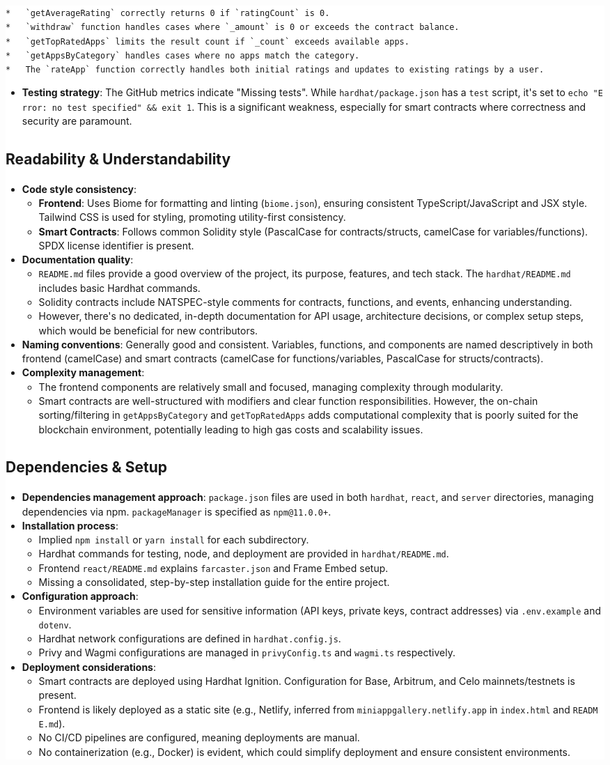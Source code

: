     *   `getAverageRating` correctly returns 0 if `ratingCount` is 0.
    *   `withdraw` function handles cases where `_amount` is 0 or exceeds the contract balance.
    *   `getTopRatedApps` limits the result count if `_count` exceeds available apps.
    *   `getAppsByCategory` handles cases where no apps match the category.
    *   The `rateApp` function correctly handles both initial ratings and updates to existing ratings by a user.
-   **Testing strategy**: The GitHub metrics indicate "Missing tests". While `hardhat/package.json` has a `test` script, it's set to `echo "Error: no test specified" && exit 1`. This is a significant weakness, especially for smart contracts where correctness and security are paramount.

## Readability & Understandability
-   **Code style consistency**:
    *   **Frontend**: Uses Biome for formatting and linting (`biome.json`), ensuring consistent TypeScript/JavaScript and JSX style. Tailwind CSS is used for styling, promoting utility-first consistency.
    *   **Smart Contracts**: Follows common Solidity style (PascalCase for contracts/structs, camelCase for variables/functions). SPDX license identifier is present.
-   **Documentation quality**:
    *   `README.md` files provide a good overview of the project, its purpose, features, and tech stack. The `hardhat/README.md` includes basic Hardhat commands.
    *   Solidity contracts include NATSPEC-style comments for contracts, functions, and events, enhancing understanding.
    *   However, there's no dedicated, in-depth documentation for API usage, architecture decisions, or complex setup steps, which would be beneficial for new contributors.
-   **Naming conventions**: Generally good and consistent. Variables, functions, and components are named descriptively in both frontend (camelCase) and smart contracts (camelCase for functions/variables, PascalCase for structs/contracts).
-   **Complexity management**:
    *   The frontend components are relatively small and focused, managing complexity through modularity.
    *   Smart contracts are well-structured with modifiers and clear function responsibilities. However, the on-chain sorting/filtering in `getAppsByCategory` and `getTopRatedApps` adds computational complexity that is poorly suited for the blockchain environment, potentially leading to high gas costs and scalability issues.

## Dependencies & Setup
-   **Dependencies management approach**: `package.json` files are used in both `hardhat`, `react`, and `server` directories, managing dependencies via npm. `packageManager` is specified as `npm@11.0.0+`.
-   **Installation process**:
    *   Implied `npm install` or `yarn install` for each subdirectory.
    *   Hardhat commands for testing, node, and deployment are provided in `hardhat/README.md`.
    *   Frontend `react/README.md` explains `farcaster.json` and Frame Embed setup.
    *   Missing a consolidated, step-by-step installation guide for the entire project.
-   **Configuration approach**:
    *   Environment variables are used for sensitive information (API keys, private keys, contract addresses) via `.env.example` and `dotenv`.
    *   Hardhat network configurations are defined in `hardhat.config.js`.
    *   Privy and Wagmi configurations are managed in `privyConfig.ts` and `wagmi.ts` respectively.
-   **Deployment considerations**:
    *   Smart contracts are deployed using Hardhat Ignition. Configuration for Base, Arbitrum, and Celo mainnets/testnets is present.
    *   Frontend is likely deployed as a static site (e.g., Netlify, inferred from `miniappgallery.netlify.app` in `index.html` and `README.md`).
    *   No CI/CD pipelines are configured, meaning deployments are manual.
    *   No containerization (e.g., Docker) is evident, which could simplify deployment and ensure consistent environments.
